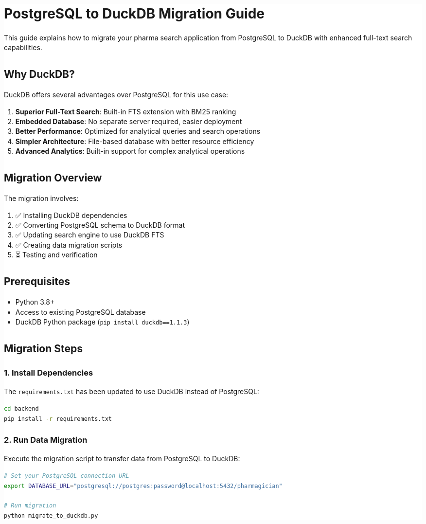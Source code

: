 # PostgreSQL to DuckDB Migration Guide

This guide explains how to migrate your pharma search application from PostgreSQL to DuckDB with enhanced full-text search capabilities.

## Why DuckDB?

DuckDB offers several advantages over PostgreSQL for this use case:

1. **Superior Full-Text Search**: Built-in FTS extension with BM25 ranking
2. **Embedded Database**: No separate server required, easier deployment
3. **Better Performance**: Optimized for analytical queries and search operations
4. **Simpler Architecture**: File-based database with better resource efficiency
5. **Advanced Analytics**: Built-in support for complex analytical operations

## Migration Overview

The migration involves:

1. ✅ Installing DuckDB dependencies
2. ✅ Converting PostgreSQL schema to DuckDB format
3. ✅ Updating search engine to use DuckDB FTS
4. ✅ Creating data migration scripts
5. ⏳ Testing and verification

## Prerequisites

- Python 3.8+
- Access to existing PostgreSQL database
- DuckDB Python package (`pip install duckdb==1.1.3`)

## Migration Steps

### 1. Install Dependencies

The `requirements.txt` has been updated to use DuckDB instead of PostgreSQL:

```bash
cd backend
pip install -r requirements.txt
```

### 2. Run Data Migration

Execute the migration script to transfer data from PostgreSQL to DuckDB:

```bash
# Set your PostgreSQL connection URL
export DATABASE_URL="postgresql://postgres:password@localhost:5432/pharmagician"

# Run migration
python migrate_to_duckdb.py
```
